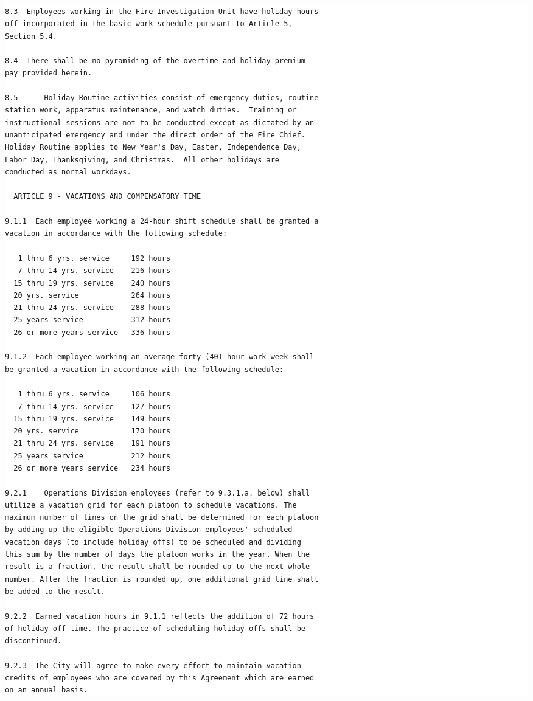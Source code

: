     8.3  Employees working in the Fire Investigation Unit have holiday hours  
    off incorporated in the basic work schedule pursuant to Article 5,  
    Section 5.4.  
  
    8.4  There shall be no pyramiding of the overtime and holiday premium  
    pay provided herein.  
  
    8.5      Holiday Routine activities consist of emergency duties, routine  
    station work, apparatus maintenance, and watch duties.  Training or  
    instructional sessions are not to be conducted except as dictated by an  
    unanticipated emergency and under the direct order of the Fire Chief.  
    Holiday Routine applies to New Year's Day, Easter, Independence Day,  
    Labor Day, Thanksgiving, and Christmas.  All other holidays are  
    conducted as normal workdays.  
  
      ARTICLE 9 - VACATIONS AND COMPENSATORY TIME  
  
    9.1.1  Each employee working a 24-hour shift schedule shall be granted a  
    vacation in accordance with the following schedule:  
  
       1 thru 6 yrs. service     192 hours  
       7 thru 14 yrs. service    216 hours  
      15 thru 19 yrs. service    240 hours  
      20 yrs. service            264 hours  
      21 thru 24 yrs. service    288 hours  
      25 years service           312 hours  
      26 or more years service   336 hours  
  
    9.1.2  Each employee working an average forty (40) hour work week shall  
    be granted a vacation in accordance with the following schedule:  
  
       1 thru 6 yrs. service     106 hours  
       7 thru 14 yrs. service    127 hours  
      15 thru 19 yrs. service    149 hours  
      20 yrs. service            170 hours  
      21 thru 24 yrs. service    191 hours  
      25 years service           212 hours  
      26 or more years service   234 hours  
  
    9.2.1    Operations Division employees (refer to 9.3.1.a. below) shall  
    utilize a vacation grid for each platoon to schedule vacations. The  
    maximum number of lines on the grid shall be determined for each platoon  
    by adding up the eligible Operations Division employees' scheduled  
    vacation days (to include holiday offs) to be scheduled and dividing  
    this sum by the number of days the platoon works in the year. When the  
    result is a fraction, the result shall be rounded up to the next whole  
    number. After the fraction is rounded up, one additional grid line shall  
    be added to the result.  
  
    9.2.2  Earned vacation hours in 9.1.1 reflects the addition of 72 hours  
    of holiday off time. The practice of scheduling holiday offs shall be  
    discontinued.  
  
    9.2.3  The City will agree to make every effort to maintain vacation  
    credits of employees who are covered by this Agreement which are earned  
    on an annual basis.  
  